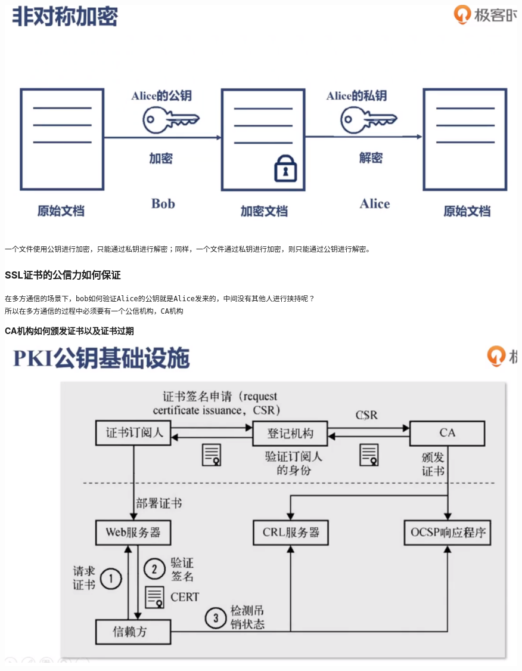 ![1560328844143](assets/1560328844143.png)

```
一个文件使用公钥进行加密，只能通过私钥进行解密；同样，一个文件通过私钥进行加密，则只能通过公钥进行解密。
```

### SSL证书的公信力如何保证

```
在多方通信的场景下，bob如何验证Alice的公钥就是Alice发来的，中间没有其他人进行挟持呢？
所以在多方通信的过程中必须要有一个公信机构，CA机构
```

**CA机构如何颁发证书以及证书过期**

![1560329265394](assets/1560329265394.png)
